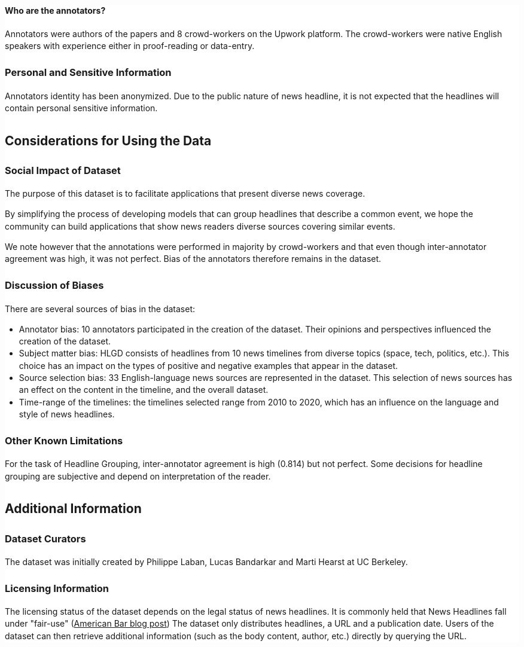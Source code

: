 #### Who are the annotators?

Annotators were authors of the papers and 8 crowd-workers on the Upwork platform. The crowd-workers were native English speakers with experience either in proof-reading or data-entry.

### Personal and Sensitive Information

Annotators identity has been anonymized. Due to the public nature of news headline, it is not expected that the headlines will contain personal sensitive information.

## Considerations for Using the Data

### Social Impact of Dataset

The purpose of this dataset is to facilitate applications that present diverse news coverage.

By simplifying the process of developing models that can group headlines that describe a common event, we hope the community can build applications that show news readers diverse sources covering similar events.

We note however that the annotations were performed in majority by crowd-workers and that even though inter-annotator agreement was high, it was not perfect. Bias of the annotators therefore remains in the dataset.

### Discussion of Biases

There are several sources of bias in the dataset:
- Annotator bias: 10 annotators participated in the creation of the dataset. Their opinions and perspectives influenced the creation of the dataset.
- Subject matter bias: HLGD consists of headlines from 10 news timelines from diverse topics (space, tech, politics, etc.). This choice has an impact on the types of positive and negative examples that appear in the dataset.
- Source selection bias: 33 English-language news sources are represented in the dataset. This selection of news sources has an effect on the content in the timeline, and the overall dataset.
- Time-range of the timelines: the timelines selected range from 2010 to 2020, which has an influence on the language and style of news headlines.

### Other Known Limitations

For the task of Headline Grouping, inter-annotator agreement is high (0.814) but not perfect. Some decisions for headline grouping are subjective and depend on interpretation of the reader.

## Additional Information

### Dataset Curators

The dataset was initially created by Philippe Laban, Lucas Bandarkar and Marti Hearst at UC Berkeley.

### Licensing Information

The licensing status of the dataset depends on the legal status of news headlines. It is commonly held that News Headlines fall under "fair-use" ([American Bar blog post](https://www.americanbar.org/groups/gpsolo/publications/gp_solo/2011/september/fair_use_news_reviews/))
The dataset only distributes headlines, a URL and a publication date. Users of the dataset can then retrieve additional information (such as the body content, author, etc.) directly by querying the URL.
